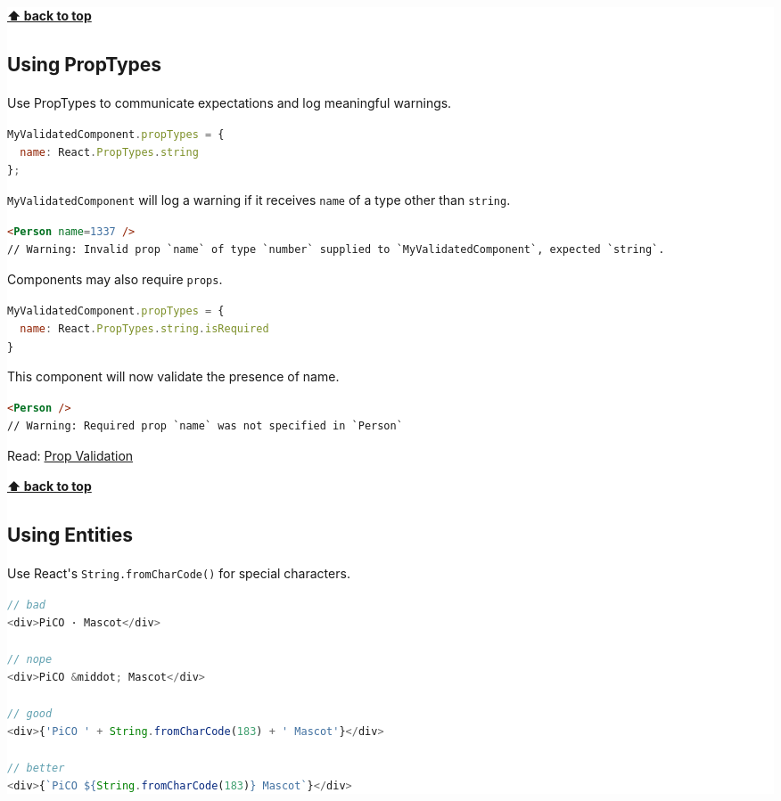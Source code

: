 **[⬆ back to top](#table-of-contents)**

## Using PropTypes

Use PropTypes to communicate expectations and log meaningful warnings.

```javascript
MyValidatedComponent.propTypes = {
  name: React.PropTypes.string
};
```
`MyValidatedComponent` will log a warning if it receives `name` of a type other than `string`.


```html
<Person name=1337 />
// Warning: Invalid prop `name` of type `number` supplied to `MyValidatedComponent`, expected `string`.
```

Components may also require `props`.

```javascript
MyValidatedComponent.propTypes = {
  name: React.PropTypes.string.isRequired
}
```

This component will now validate the presence of name.

```html
<Person />
// Warning: Required prop `name` was not specified in `Person`
```

Read: [Prop Validation](http://facebook.github.io/react/docs/reusable-components.html#prop-validation)

**[⬆ back to top](#table-of-contents)**

## Using Entities

Use React's `String.fromCharCode()` for special characters.

```javascript
// bad
<div>PiCO · Mascot</div>

// nope
<div>PiCO &middot; Mascot</div>

// good
<div>{'PiCO ' + String.fromCharCode(183) + ' Mascot'}</div>

// better
<div>{`PiCO ${String.fromCharCode(183)} Mascot`}</div>
```
